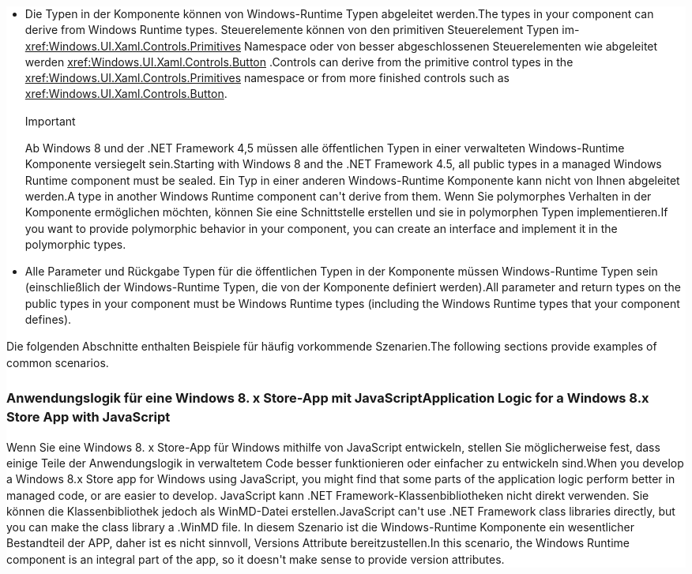 - <span data-ttu-id="df8b0-200">Die Typen in der Komponente können von Windows-Runtime Typen abgeleitet werden.</span><span class="sxs-lookup"><span data-stu-id="df8b0-200">The types in your component can derive from Windows Runtime types.</span></span> <span data-ttu-id="df8b0-201">Steuerelemente können von den primitiven Steuerelement Typen im- <xref:Windows.UI.Xaml.Controls.Primitives> Namespace oder von besser abgeschlossenen Steuerelementen wie abgeleitet werden <xref:Windows.UI.Xaml.Controls.Button> .</span><span class="sxs-lookup"><span data-stu-id="df8b0-201">Controls can derive from the primitive control types in the <xref:Windows.UI.Xaml.Controls.Primitives> namespace or from more finished controls such as <xref:Windows.UI.Xaml.Controls.Button>.</span></span>

  > [!IMPORTANT]
  > <span data-ttu-id="df8b0-202">Ab Windows 8 und der .NET Framework 4,5 müssen alle öffentlichen Typen in einer verwalteten Windows-Runtime Komponente versiegelt sein.</span><span class="sxs-lookup"><span data-stu-id="df8b0-202">Starting with Windows 8 and the .NET Framework 4.5, all public types in a managed Windows Runtime component must be sealed.</span></span> <span data-ttu-id="df8b0-203">Ein Typ in einer anderen Windows-Runtime Komponente kann nicht von Ihnen abgeleitet werden.</span><span class="sxs-lookup"><span data-stu-id="df8b0-203">A type in another Windows Runtime component can't derive from them.</span></span> <span data-ttu-id="df8b0-204">Wenn Sie polymorphes Verhalten in der Komponente ermöglichen möchten, können Sie eine Schnittstelle erstellen und sie in polymorphen Typen implementieren.</span><span class="sxs-lookup"><span data-stu-id="df8b0-204">If you want to provide polymorphic behavior in your component, you can create an interface and implement it in the polymorphic types.</span></span>

- <span data-ttu-id="df8b0-205">Alle Parameter und Rückgabe Typen für die öffentlichen Typen in der Komponente müssen Windows-Runtime Typen sein (einschließlich der Windows-Runtime Typen, die von der Komponente definiert werden).</span><span class="sxs-lookup"><span data-stu-id="df8b0-205">All parameter and return types on the public types in your component must be Windows Runtime types (including the Windows Runtime types that your component defines).</span></span>

<span data-ttu-id="df8b0-206">Die folgenden Abschnitte enthalten Beispiele für häufig vorkommende Szenarien.</span><span class="sxs-lookup"><span data-stu-id="df8b0-206">The following sections provide examples of common scenarios.</span></span>

### <a name="application-logic-for-a-windows-8x-store-app-with-javascript"></a><span data-ttu-id="df8b0-207">Anwendungslogik für eine Windows 8. x Store-App mit JavaScript</span><span class="sxs-lookup"><span data-stu-id="df8b0-207">Application Logic for a Windows 8.x Store App with JavaScript</span></span>

<span data-ttu-id="df8b0-208">Wenn Sie eine Windows 8. x Store-App für Windows mithilfe von JavaScript entwickeln, stellen Sie möglicherweise fest, dass einige Teile der Anwendungslogik in verwaltetem Code besser funktionieren oder einfacher zu entwickeln sind.</span><span class="sxs-lookup"><span data-stu-id="df8b0-208">When you develop a Windows 8.x Store app for Windows using JavaScript, you might find that some parts of the application logic perform better in managed code, or are easier to develop.</span></span> <span data-ttu-id="df8b0-209">JavaScript kann .NET Framework-Klassenbibliotheken nicht direkt verwenden. Sie können die Klassenbibliothek jedoch als WinMD-Datei erstellen.</span><span class="sxs-lookup"><span data-stu-id="df8b0-209">JavaScript can't use .NET Framework class libraries directly, but you can make the class library a .WinMD file.</span></span> <span data-ttu-id="df8b0-210">In diesem Szenario ist die Windows-Runtime Komponente ein wesentlicher Bestandteil der APP, daher ist es nicht sinnvoll, Versions Attribute bereitzustellen.</span><span class="sxs-lookup"><span data-stu-id="df8b0-210">In this scenario, the Windows Runtime component is an integral part of the app, so it doesn't make sense to provide version attributes.</span></span>
